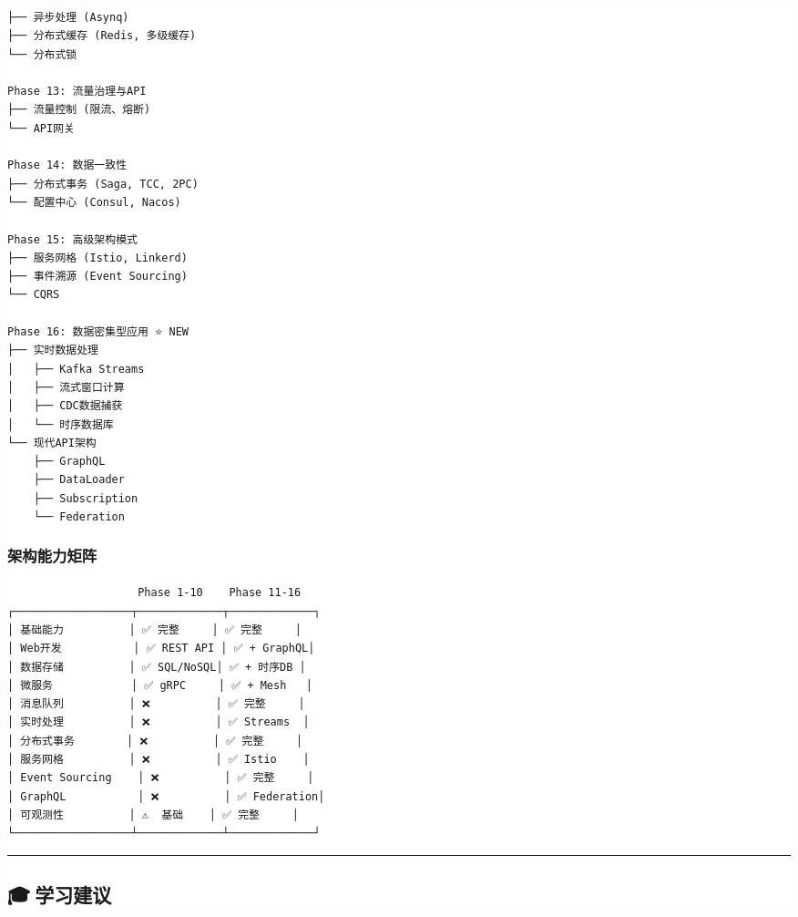 ```text
├── 异步处理 (Asynq)
├── 分布式缓存 (Redis, 多级缓存)
└── 分布式锁

Phase 13: 流量治理与API
├── 流量控制 (限流、熔断)
└── API网关

Phase 14: 数据一致性
├── 分布式事务 (Saga, TCC, 2PC)
└── 配置中心 (Consul, Nacos)

Phase 15: 高级架构模式
├── 服务网格 (Istio, Linkerd)
├── 事件溯源 (Event Sourcing)
└── CQRS

Phase 16: 数据密集型应用 ⭐ NEW
├── 实时数据处理
│   ├── Kafka Streams
│   ├── 流式窗口计算
│   ├── CDC数据捕获
│   └── 时序数据库
└── 现代API架构
    ├── GraphQL
    ├── DataLoader
    ├── Subscription
    └── Federation
```

### 架构能力矩阵

```text
                    Phase 1-10    Phase 11-16
┌──────────────────┬─────────────┬─────────────┐
│ 基础能力          │ ✅ 完整     │ ✅ 完整     │
│ Web开发           │ ✅ REST API │ ✅ + GraphQL│
│ 数据存储          │ ✅ SQL/NoSQL│ ✅ + 时序DB │
│ 微服务            │ ✅ gRPC     │ ✅ + Mesh   │
│ 消息队列          │ ❌          │ ✅ 完整     │
│ 实时处理          │ ❌          │ ✅ Streams  │
│ 分布式事务        │ ❌          │ ✅ 完整     │
│ 服务网格          │ ❌          │ ✅ Istio    │
│ Event Sourcing    │ ❌          │ ✅ 完整     │
│ GraphQL           │ ❌          │ ✅ Federation│
│ 可观测性          │ ⚠️  基础    │ ✅ 完整     │
└──────────────────┴─────────────┴─────────────┘
```

---

## 🎓 学习建议

